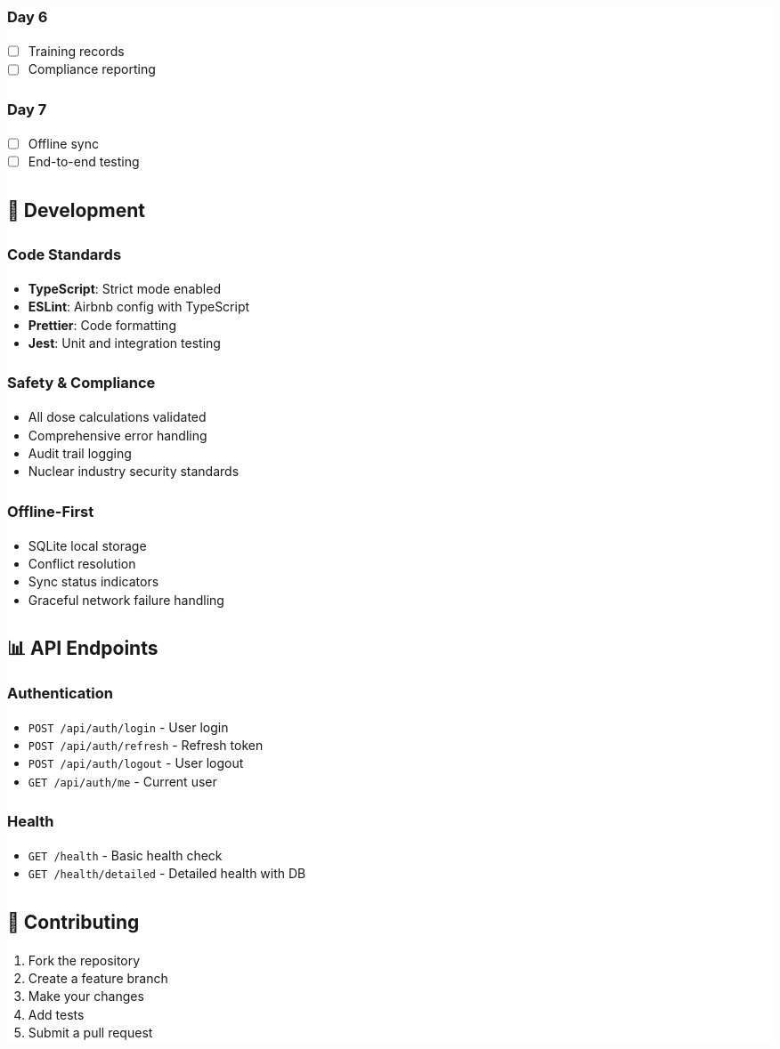 ### Day 6
- [ ] Training records
- [ ] Compliance reporting

### Day 7
- [ ] Offline sync
- [ ] End-to-end testing

## 🔧 Development

### Code Standards
- **TypeScript**: Strict mode enabled
- **ESLint**: Airbnb config with TypeScript
- **Prettier**: Code formatting
- **Jest**: Unit and integration testing

### Safety & Compliance
- All dose calculations validated
- Comprehensive error handling
- Audit trail logging
- Nuclear industry security standards

### Offline-First
- SQLite local storage
- Conflict resolution
- Sync status indicators
- Graceful network failure handling

## 📊 API Endpoints

### Authentication
- `POST /api/auth/login` - User login
- `POST /api/auth/refresh` - Refresh token
- `POST /api/auth/logout` - User logout
- `GET /api/auth/me` - Current user

### Health
- `GET /health` - Basic health check
- `GET /health/detailed` - Detailed health with DB

## 🤝 Contributing

1. Fork the repository
2. Create a feature branch
3. Make your changes
4. Add tests
5. Submit a pull request

